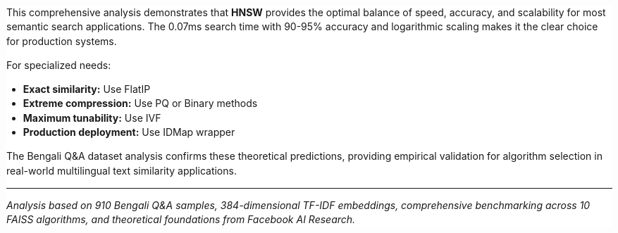 This comprehensive analysis demonstrates that **HNSW** provides the optimal balance of speed, accuracy, and scalability for most semantic search applications. The 0.07ms search time with 90-95% accuracy and logarithmic scaling makes it the clear choice for production systems.

For specialized needs:
- **Exact similarity:** Use FlatIP
- **Extreme compression:** Use PQ or Binary methods
- **Maximum tunability:** Use IVF
- **Production deployment:** Use IDMap wrapper

The Bengali Q&A dataset analysis confirms these theoretical predictions, providing empirical validation for algorithm selection in real-world multilingual text similarity applications.

---

*Analysis based on 910 Bengali Q&A samples, 384-dimensional TF-IDF embeddings, comprehensive benchmarking across 10 FAISS algorithms, and theoretical foundations from Facebook AI Research.*
